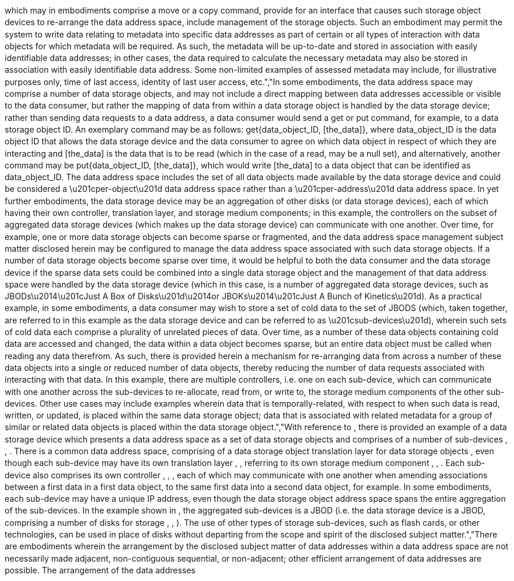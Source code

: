 which may in embodiments comprise a move or a copy command, provide for an interface that causes such storage object devices to re-arrange the data address space, include management of the storage objects. Such an embodiment may permit the system to write data relating to metadata into specific data addresses as part of certain or all types of interaction with data objects for which metadata will be required. As such, the metadata will be up-to-date and stored in association with easily identifiable data addresses; in other cases, the data required to calculate the necessary metadata may also be stored in association with easily identifiable data address. Some non-limited examples of assessed metadata may include, for illustrative purposes only, time of last access, identity of last user access, etc.","In some embodiments, the data address space may comprise a number of data storage objects, and may not include a direct mapping between data addresses accessible or visible to the data consumer, but rather the mapping of data from within a data storage object is handled by the data storage device; rather than sending data requests to a data address, a data consumer would send a get or put command, for example, to a data storage object ID. An exemplary command may be as follows: get{data_object_ID, [the_data]}, where data_object_ID is the data object ID that allows the data storage device and the data consumer to agree on which data object in respect of which they are interacting and [the_data] is the data that is to be read (which in the case of a read, may be a null set), and alternatively, another command may be put{data_object_ID, [the_data]}, which would write [the_data] to a data object that can be identified as data_object_ID. The data address space includes the set of all data objects made available by the data storage device and could be considered a \u201cper-object\u201d data address space rather than a \u201cper-address\u201d data address space. In yet further embodiments, the data storage device may be an aggregation of other disks (or data storage devices), each of which having their own controller, translation layer, and storage medium components; in this example, the controllers on the subset of aggregated data storage devices (which makes up the data storage device) can communicate with one another. Over time, for example, one or more data storage objects can become sparse or fragmented, and the data address space management subject matter disclosed herein may be configured to manage the data address space associated with such data storage objects. If a number of data storage objects become sparse over time, it would be helpful to both the data consumer and the data storage device if the sparse data sets could be combined into a single data storage object and the management of that data address space were handled by the data storage device (which in this case, is a number of aggregated data storage devices, such as JBODs\u2014\u201cJust A Box of Disks\u201d\u2014or JBOKs\u2014\u201cJust A Bunch of Kinetics\u201d). As a practical example, in some embodiments, a data consumer may wish to store a set of cold data to the set of JBODS (which, taken together, are referred to in this example as the data storage device and can be referred to as \u201csub-devices\u201d), wherein such sets of cold data each comprise a plurality of unrelated pieces of data. Over time, as a number of these data objects containing cold data are accessed and changed, the data within a data object becomes sparse, but an entire data object must be called when reading any data therefrom. As such, there is provided herein a mechanism for re-arranging data from across a number of these data objects into a single or reduced number of data objects, thereby reducing the number of data requests associated with interacting with that data. In this example, there are multiple controllers, i.e. one on each sub-device, which can communicate with one another across the sub-devices to re-allocate, read from, or write to, the storage medium components of the other sub-devices. Other use cases may include examples wherein data that is temporally-related, with respect to when such data is read, written, or updated, is placed within the same data storage object; data that is associated with related metadata for a group of similar or related data objects is placed within the data storage object.","With reference to , there is provided an example of a data storage device  which presents a data address space as a set of data storage objects and comprises of a number of sub-devices , , . There is a common data address space, comprising of a data storage object translation layer for data storage objects , even though each sub-device may have its own translation layer , ,  referring to its own storage medium component , , . Each sub-device also comprises its own controller , , , each of which may communicate with one another when amending associations between a first data in a first data object, to the same first data into a second data object, for example. In some embodiments, each sub-device may have a unique IP address, even though the data storage object address space spans the entire aggregation of the sub-devices. In the example shown in , the aggregated sub-devices is a JBOD (i.e. the data storage device is a JBOD, comprising a number of disks for storage , , ). The use of other types of storage sub-devices, such as flash cards, or other technologies, can be used in place of disks without departing from the scope and spirit of the disclosed subject matter.","There are embodiments wherein the arrangement by the disclosed subject matter of data addresses within a data address space are not necessarily made adjacent, non-contiguous sequential, or non-adjacent; other efficient arrangement of data addresses are possible. The arrangement of the data addresses